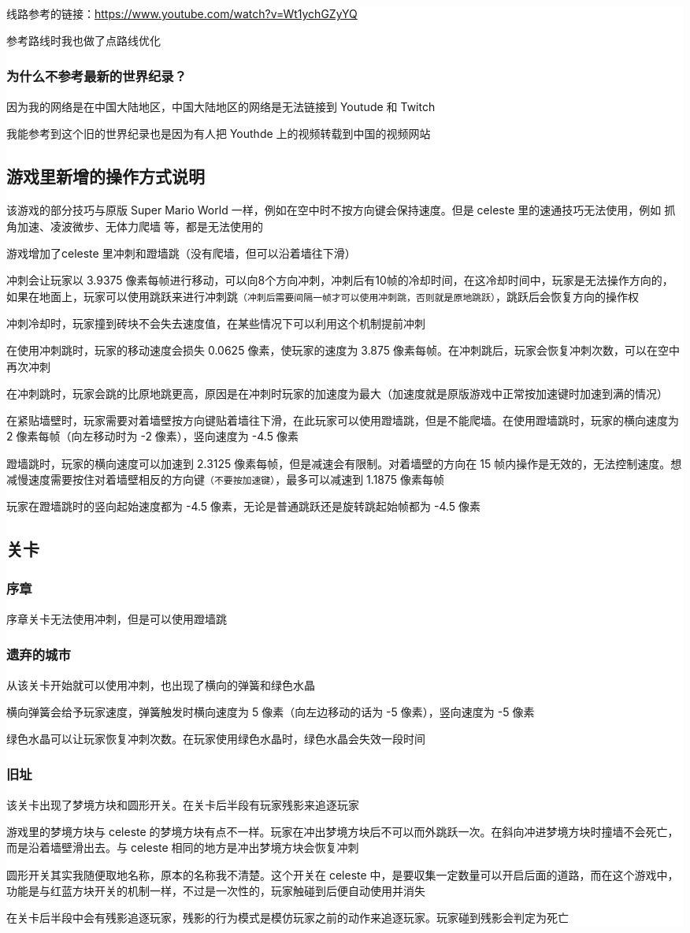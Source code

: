 线路参考的链接：<https://www.youtube.com/watch?v=Wt1ychGZyYQ>

参考路线时我也做了点路线优化

### 为什么不参考最新的世界纪录？

因为我的网络是在中国大陆地区，中国大陆地区的网络是无法链接到 Youtude 和 Twitch

我能参考到这个旧的世界纪录也是因为有人把 Youthde 上的视频转载到中国的视频网站

## 游戏里新增的操作方式说明

该游戏的部分技巧与原版 Super Mario World 一样，例如在空中时不按方向键会保持速度。但是 celeste 里的速通技巧无法使用，例如 抓角加速、凌波微步、无体力爬墙 等，都是无法使用的

游戏增加了celeste 里冲刺和蹬墙跳（没有爬墙，但可以沿着墙往下滑）

冲刺会让玩家以 3.9375 像素每帧进行移动，可以向8个方向冲刺，冲刺后有10帧的冷却时间，在这冷却时间中，玩家是无法操作方向的，如果在地面上，玩家可以使用跳跃来进行冲刺跳`（冲刺后需要间隔一帧才可以使用冲刺跳，否则就是原地跳跃）`，跳跃后会恢复方向的操作权

冲刺冷却时，玩家撞到砖块不会失去速度值，在某些情况下可以利用这个机制提前冲刺

在使用冲刺跳时，玩家的移动速度会损失 0.0625 像素，使玩家的速度为 3.875 像素每帧。在冲刺跳后，玩家会恢复冲刺次数，可以在空中再次冲刺

在冲刺跳时，玩家会跳的比原地跳更高，原因是在冲刺时玩家的加速度为最大（加速度就是原版游戏中正常按加速键时加速到满的情况）

在紧贴墙壁时，玩家需要对着墙壁按方向键贴着墙往下滑，在此玩家可以使用蹬墙跳，但是不能爬墙。在使用蹬墙跳时，玩家的横向速度为 2 像素每帧（向左移动时为 -2 像素），竖向速度为 -4.5 像素

蹬墙跳时，玩家的横向速度可以加速到 2.3125 像素每帧，但是减速会有限制。对着墙壁的方向在 15 帧内操作是无效的，无法控制速度。想减慢速度需要按住对着墙壁相反的方向键`（不要按加速键）`，最多可以减速到 1.1875 像素每帧

玩家在蹬墙跳时的竖向起始速度都为 -4.5 像素，无论是普通跳跃还是旋转跳起始帧都为 -4.5 像素

## 关卡

### 序章

序章关卡无法使用冲刺，但是可以使用蹬墙跳

### 遗弃的城市

从该关卡开始就可以使用冲刺，也出现了横向的弹簧和绿色水晶

横向弹簧会给予玩家速度，弹簧触发时横向速度为 5 像素（向左边移动的话为 -5 像素），竖向速度为 -5 像素

绿色水晶可以让玩家恢复冲刺次数。在玩家使用绿色水晶时，绿色水晶会失效一段时间

### 旧址

该关卡出现了梦境方块和圆形开关。在关卡后半段有玩家残影来追逐玩家

游戏里的梦境方块与 celeste 的梦境方块有点不一样。玩家在冲出梦境方块后不可以而外跳跃一次。在斜向冲进梦境方块时撞墙不会死亡，而是沿着墙壁滑出去。与 celeste 相同的地方是冲出梦境方块会恢复冲刺

圆形开关其实我随便取地名称，原本的名称我不清楚。这个开关在 celeste 中，是要収集一定数量可以开启后面的道路，而在这个游戏中，功能是与红蓝方块开关的机制一样，不过是一次性的，玩家触碰到后便自动使用并消失

在关卡后半段中会有残影追逐玩家，残影的行为模式是模仿玩家之前的动作来追逐玩家。玩家碰到残影会判定为死亡
